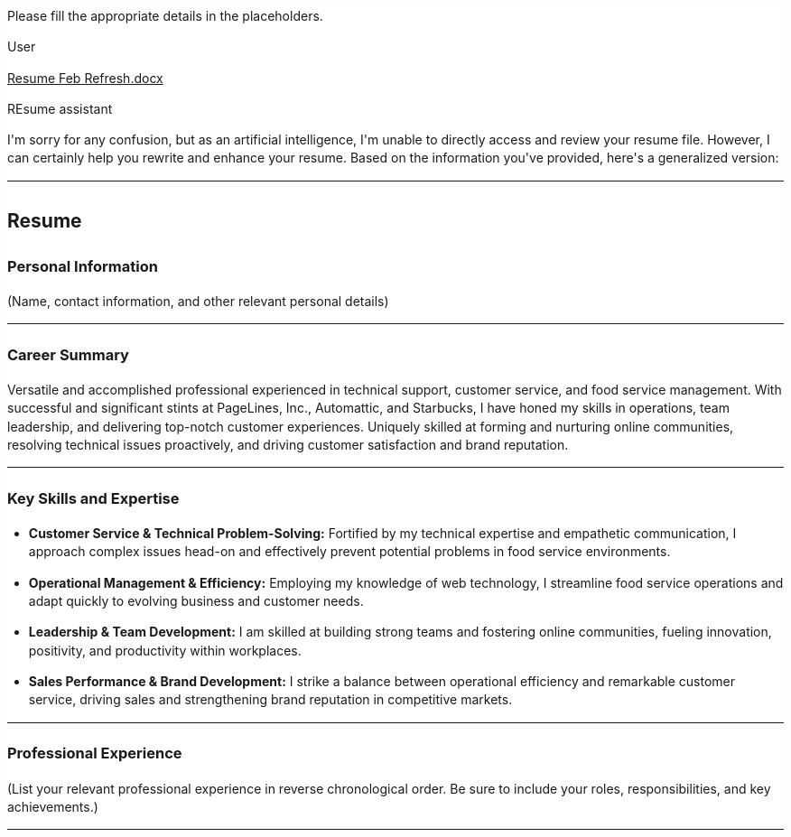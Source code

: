 Please fill the appropriate details in the placeholders.

User

[Resume Feb Refresh.docx](https://platform.openai.com/files/file-YBlXAP8mdQRiJqLFIqKa67a2)

REsume assistant

I'm sorry for any confusion, but as an artificial intelligence, I'm unable to directly access and review your resume file. However, I can certainly help you rewrite and enhance your resume. Based on the information you've provided, here's a generalized version:

---

## Resume

### Personal Information

(Name, contact information, and other relevant personal details)

---

### Career Summary

Versatile and accomplished professional experienced in technical support, customer service, and food service management. With successful and significant stints at PageLines, Inc., Automattic, and Starbucks, I have honed my skills in operations, team leadership, and delivering top-notch customer experiences. Uniquely skilled at forming and nurturing online communities, resolving technical issues proactively, and driving customer satisfaction and brand reputation.

---

### Key Skills and Expertise

- **Customer Service & Technical Problem-Solving:** Fortified by my technical expertise and empathetic communication, I approach complex issues head-on and effectively prevent potential problems in food service environments.
    
- **Operational Management & Efficiency:** Employing my knowledge of web technology, I streamline food service operations and adapt quickly to evolving business and customer needs.
    
- **Leadership & Team Development:** I am skilled at building strong teams and fostering online communities, fueling innovation, positivity, and productivity within workplaces.
    
- **Sales Performance & Brand Development:** I strike a balance between operational efficiency and remarkable customer service, driving sales and strengthening brand reputation in competitive markets.
    

---

### Professional Experience

(List your relevant professional experience in reverse chronological order. Be sure to include your roles, responsibilities, and key achievements.)

---